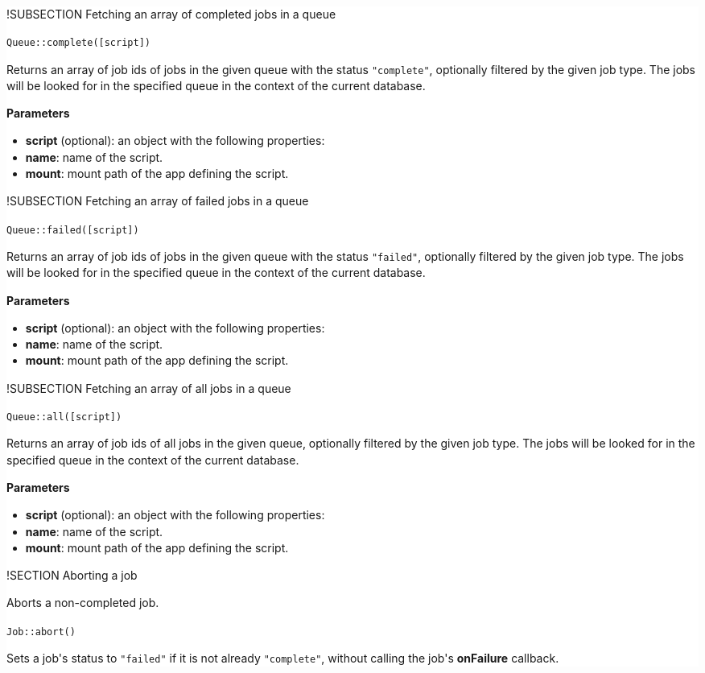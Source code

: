 !SUBSECTION Fetching an array of completed jobs in a queue

`Queue::complete([script])`

Returns an array of job ids of jobs in the given queue with the status `"complete"`, optionally filtered by the given job type.
The jobs will be looked for in the specified queue in the context of the current database.

**Parameters**

* **script** (optional): an object with the following properties:
 * **name**: name of the script.
 * **mount**: mount path of the app defining the script.

!SUBSECTION Fetching an array of failed jobs in a queue

`Queue::failed([script])`

Returns an array of job ids of jobs in the given queue with the status `"failed"`, optionally filtered by the given job type.
The jobs will be looked for in the specified queue in the context of the current database.

**Parameters**

* **script** (optional): an object with the following properties:
 * **name**: name of the script.
 * **mount**: mount path of the app defining the script.

!SUBSECTION Fetching an array of all jobs in a queue

`Queue::all([script])`

Returns an array of job ids of all jobs in the given queue, optionally filtered by the given job type.
The jobs will be looked for in the specified queue in the context of the current database.

**Parameters**

* **script** (optional): an object with the following properties:
 * **name**: name of the script.
 * **mount**: mount path of the app defining the script.

!SECTION Aborting a job

Aborts a non-completed job.

`Job::abort()`

Sets a job's status to `"failed"` if it is not already `"complete"`, without calling the job's **onFailure** callback.
